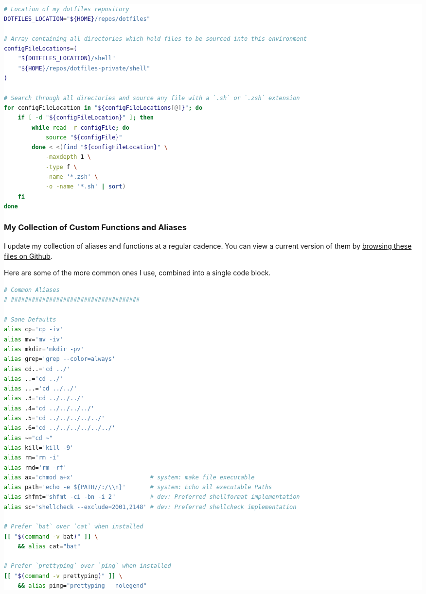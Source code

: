 ```bash
# Location of my dotfiles repository
DOTFILES_LOCATION="${HOME}/repos/dotfiles"

# Array containing all directories which hold files to be sourced into this environment
configFileLocations=(
    "${DOTFILES_LOCATION}/shell"
    "${HOME}/repos/dotfiles-private/shell"
)

# Search through all directories and source any file with a `.sh` or `.zsh` extension
for configFileLocation in "${configFileLocations[@]}"; do
    if [ -d "${configFileLocation}" ]; then
        while read -r configFile; do
            source "${configFile}"
        done < <(find "${configFileLocation}" \
            -maxdepth 1 \
            -type f \
            -name '*.zsh' \
            -o -name '*.sh' | sort)
    fi
done
```

### My Collection of Custom Functions and Aliases

I update my collection of aliases and functions at a regular cadence. You can view a current version of them by [browsing these files on Github](https://github.com/natelandau/dotfiles/tree/master/shell).

Here are some of the more common ones I use, combined into a single code block.

```bash
# Common Aliases
# #####################################

# Sane Defaults
alias cp='cp -iv'
alias mv='mv -iv'
alias mkdir='mkdir -pv'
alias grep='grep --color=always'
alias cd..='cd ../'
alias ..='cd ../'
alias ...='cd ../../'
alias .3='cd ../../../'
alias .4='cd ../../../../'
alias .5='cd ../../../../../'
alias .6='cd ../../../../../../'
alias ~="cd ~"
alias kill='kill -9'
alias rm='rm -i'
alias rmd='rm -rf'
alias ax='chmod a+x'                      # system: make file executable
alias path='echo -e ${PATH//:/\\n}'       # system: Echo all executable Paths
alias shfmt="shfmt -ci -bn -i 2"          # dev: Preferred shellformat implementation
alias sc='shellcheck --exclude=2001,2148' # dev: Preferred shellcheck implementation

# Prefer `bat` over `cat` when installed
[[ "$(command -v bat)" ]] \
    && alias cat="bat"

# Prefer `prettyping` over `ping` when installed
[[ "$(command -v prettyping)" ]] \
    && alias ping="prettyping --nolegend"

```